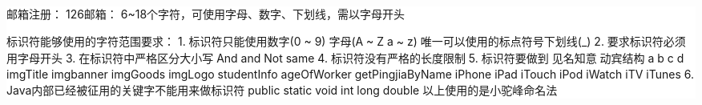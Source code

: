 
  邮箱注册：
      126邮箱：
          6~18个字符，可使用字母、数字、下划线，需以字母开头
      
  标识符能够使用的字符范围要求：
      1. 标识符只能使用数字(0 ~ 9) 字母(A ~ Z a ~ z) 唯一可以使用的标点符号下划线(_)
      2. 要求标识符必须用字母开头
      3. 在标识符中严格区分大小写 And and Not same
      4. 标识符没有严格的长度限制
      5. 标识符要做到 见名知意 动宾结构
          a b c d 
          imgTitle
          imgbanner
          imgGoods
          imgLogo
          studentInfo ageOfWorker getPingjiaByName
          iPhone iPad iTouch iPod iWatch iTV iTunes
      6. Java内部已经被征用的关键字不能用来做标识符 
          public static void 
          int long double 
      以上使用的是小驼峰命名法